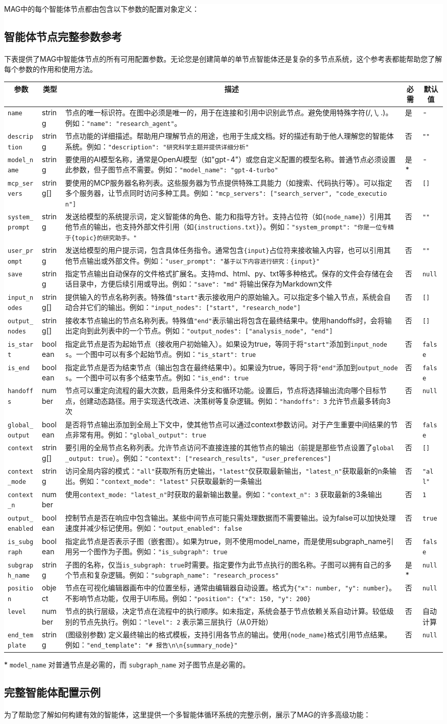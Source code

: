 MAG中的每个智能体节点都由包含以下参数的配置对象定义：

## 智能体节点完整参数参考

下表提供了MAG中智能体节点的所有可用配置参数。无论您是创建简单的单节点智能体还是复杂的多节点系统，这个参考表都能帮助您了解每个参数的作用和使用方法。

| 参数 | 类型 | 描述 | 必需 | 默认值 |
|-----------|------|-------------|----------|---------|
| `name` | string | 节点的唯一标识符。在图中必须是唯一的，用于在连接和引用中识别此节点。避免使用特殊字符(/, \\, .)。例如：`"name": "research_agent"`。 | 是 | - |
| `description` | string | 节点功能的详细描述。帮助用户理解节点的用途，也用于生成文档。好的描述有助于他人理解您的智能体系统。例如：`"description": "研究科学主题并提供详细分析"` | 否 | `""` |
| `model_name` | string | 要使用的AI模型名称，通常是OpenAI模型（如"gpt-4"）或您自定义配置的模型名称。普通节点必须设置此参数，但子图节点不需要。例如：`"model_name": "gpt-4-turbo"` | 是* | - |
| `mcp_servers` | string[] | 要使用的MCP服务器名称列表。这些服务器为节点提供特殊工具能力（如搜索、代码执行等）。可以指定多个服务器，让节点同时访问多种工具。例如：`"mcp_servers": ["search_server", "code_execution"]` | 否 | `[]` |
| `system_prompt` | string | 发送给模型的系统提示词，定义智能体的角色、能力和指导方针。支持占位符（如`{node_name}`）引用其他节点的输出，也支持外部文件引用（如`{instructions.txt}`）。例如：`"system_prompt": "你是一位专精于{topic}的研究助手。"` | 否 | `""` |
| `user_prompt` | string | 发送给模型的用户提示词，包含具体任务指令。通常包含`{input}`占位符来接收输入内容，也可以引用其他节点输出或外部文件。例如：`"user_prompt": "基于以下内容进行研究：{input}"` | 否 | `""` |
| `save` | string | 指定节点输出自动保存的文件格式扩展名。支持md、html、py、txt等多种格式。保存的文件会存储在会话目录中，方便后续引用或导出。例如：`"save": "md"` 将输出保存为Markdown文件 | 否 | `null` |
| `input_nodes` | string[] | 提供输入的节点名称列表。特殊值`"start"`表示接收用户的原始输入。可以指定多个输入节点，系统会自动合并它们的输出。例如：`"input_nodes": ["start", "research_node"]` | 否 | `[]` |
| `output_nodes` | string[] | 接收本节点输出的节点名称列表。特殊值`"end"`表示输出将包含在最终结果中。使用handoffs时，会将输出定向到此列表中的一个节点。例如：`"output_nodes": ["analysis_node", "end"]` | 否 | `[]` |
| `is_start` | boolean | 指定此节点是否为起始节点（接收用户初始输入）。如果设为true，等同于将`"start"`添加到`input_nodes`。一个图中可以有多个起始节点。例如：`"is_start": true` | 否 | `false` |
| `is_end` | boolean | 指定此节点是否为结束节点（输出包含在最终结果中）。如果设为true，等同于将`"end"`添加到`output_nodes`。一个图中可以有多个结束节点。例如：`"is_end": true` | 否 | `false` |
| `handoffs` | number | 节点可以重定向流程的最大次数，启用条件分支和循环功能。设置后，节点将选择输出流向哪个目标节点，创建动态路径。用于实现迭代改进、决策树等复杂逻辑。例如：`"handoffs": 3` 允许节点最多转向3次 | 否 | `null` |
| `global_output` | boolean | 是否将节点输出添加到全局上下文中，使其他节点可以通过context参数访问。对于产生重要中间结果的节点非常有用。例如：`"global_output": true` | 否 | `false` |
| `context` | string[] | 要引用的全局节点名称列表。允许节点访问不直接连接的其他节点的输出（前提是那些节点设置了`global_output: true`）。例如：`"context": ["research_results", "user_preferences"]` | 否 | `[]` |
| `context_mode` | string | 访问全局内容的模式：`"all"`获取所有历史输出，`"latest"`仅获取最新输出，`"latest_n"`获取最新的n条输出。例如：`"context_mode": "latest"` 只获取最新的一条输出 | 否 | `"all"` |
| `context_n` | number | 使用`context_mode: "latest_n"`时获取的最新输出数量。例如：`"context_n": 3` 获取最新的3条输出 | 否 | `1` |
| `output_enabled` | boolean | 控制节点是否在响应中包含输出。某些中间节点可能只需处理数据而不需要输出。设为false可以加快处理速度并减少标记使用。例如：`"output_enabled": false` | 否 | `true` |
| `is_subgraph` | boolean | 指定此节点是否表示子图（嵌套图）。如果为true，则不使用model_name，而是使用subgraph_name引用另一个图作为子图。例如：`"is_subgraph": true` | 否 | `false` |
| `subgraph_name` | string | 子图的名称，仅当`is_subgraph: true`时需要。指定要作为此节点执行的图名称。子图可以拥有自己的多个节点和复杂逻辑。例如：`"subgraph_name": "research_process"` | 是* | `null` |
| `position` | object | 节点在可视化编辑器画布中的位置坐标，通常由编辑器自动设置。格式为`{"x": number, "y": number}`。不影响节点功能，仅用于UI布局。例如：`"position": {"x": 150, "y": 200}` | 否 | `null` |
| `level` | number | 节点的执行层级，决定节点在流程中的执行顺序。如未指定，系统会基于节点依赖关系自动计算。较低级别的节点先执行。例如：`"level": 2` 表示第三层执行（从0开始） | 否 | 自动计算 |
| `end_template` | string | (图级别参数) 定义最终输出的格式模板，支持引用各节点的输出。使用`{node_name}`格式引用节点结果。例如：`"end_template": "# 报告\n\n{summary_node}"` | 否 | `null` |

\* `model_name` 对普通节点是必需的，而 `subgraph_name` 对子图节点是必需的。

## 完整智能体配置示例

为了帮助您了解如何构建有效的智能体，这里提供一个多智能体循环系统的完整示例，展示了MAG的许多高级功能：
